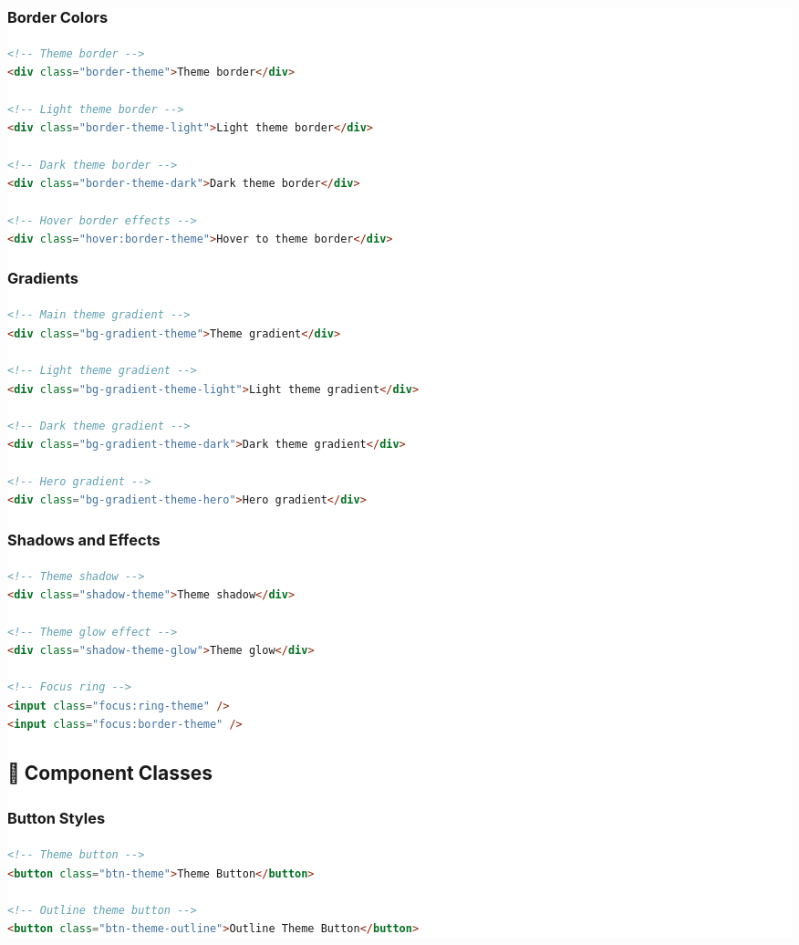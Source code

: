 ### Border Colors
```html
<!-- Theme border -->
<div class="border-theme">Theme border</div>

<!-- Light theme border -->
<div class="border-theme-light">Light theme border</div>

<!-- Dark theme border -->
<div class="border-theme-dark">Dark theme border</div>

<!-- Hover border effects -->
<div class="hover:border-theme">Hover to theme border</div>
```

### Gradients
```html
<!-- Main theme gradient -->
<div class="bg-gradient-theme">Theme gradient</div>

<!-- Light theme gradient -->
<div class="bg-gradient-theme-light">Light theme gradient</div>

<!-- Dark theme gradient -->
<div class="bg-gradient-theme-dark">Dark theme gradient</div>

<!-- Hero gradient -->
<div class="bg-gradient-theme-hero">Hero gradient</div>
```

### Shadows and Effects
```html
<!-- Theme shadow -->
<div class="shadow-theme">Theme shadow</div>

<!-- Theme glow effect -->
<div class="shadow-theme-glow">Theme glow</div>

<!-- Focus ring -->
<input class="focus:ring-theme" />
<input class="focus:border-theme" />
```

## 🧩 Component Classes

### Button Styles
```html
<!-- Theme button -->
<button class="btn-theme">Theme Button</button>

<!-- Outline theme button -->
<button class="btn-theme-outline">Outline Theme Button</button>
```
